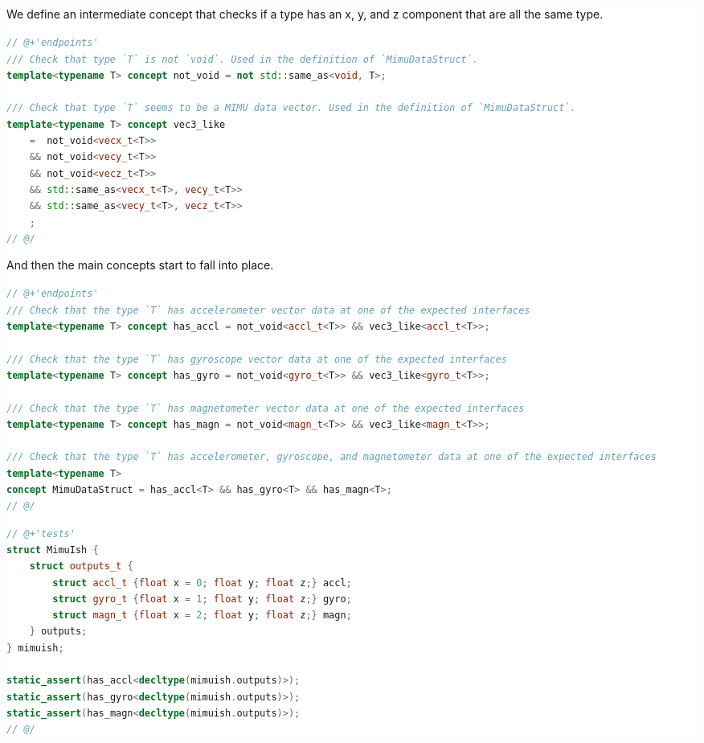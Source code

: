 We define an intermediate concept that checks if a type has an x, y, and z
component that are all the same type.

```cpp
// @+'endpoints'
/// Check that type `T` is not `void`. Used in the definition of `MimuDataStruct`.
template<typename T> concept not_void = not std::same_as<void, T>;

/// Check that type `T` seems to be a MIMU data vector. Used in the definition of `MimuDataStruct`.
template<typename T> concept vec3_like
    =  not_void<vecx_t<T>>
    && not_void<vecy_t<T>>
    && not_void<vecz_t<T>>
    && std::same_as<vecx_t<T>, vecy_t<T>>
    && std::same_as<vecy_t<T>, vecz_t<T>>
    ;
// @/
```

And then the main concepts start to fall into place.

```cpp
// @+'endpoints'
/// Check that the type `T` has accelerometer vector data at one of the expected interfaces
template<typename T> concept has_accl = not_void<accl_t<T>> && vec3_like<accl_t<T>>;

/// Check that the type `T` has gyroscope vector data at one of the expected interfaces
template<typename T> concept has_gyro = not_void<gyro_t<T>> && vec3_like<gyro_t<T>>;

/// Check that the type `T` has magnetometer vector data at one of the expected interfaces
template<typename T> concept has_magn = not_void<magn_t<T>> && vec3_like<magn_t<T>>;

/// Check that the type `T` has accelerometer, gyroscope, and magnetometer data at one of the expected interfaces
template<typename T>
concept MimuDataStruct = has_accl<T> && has_gyro<T> && has_magn<T>;
// @/
```

```cpp
// @+'tests'
struct MimuIsh {
    struct outputs_t {
        struct accl_t {float x = 0; float y; float z;} accl;
        struct gyro_t {float x = 1; float y; float z;} gyro;
        struct magn_t {float x = 2; float y; float z;} magn;
    } outputs;
} mimuish;

static_assert(has_accl<decltype(mimuish.outputs)>);
static_assert(has_gyro<decltype(mimuish.outputs)>);
static_assert(has_magn<decltype(mimuish.outputs)>);
// @/
```
